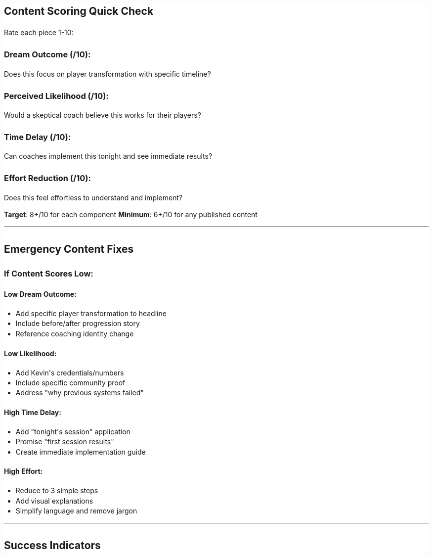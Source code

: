 
## Content Scoring Quick Check

Rate each piece 1-10:

### Dream Outcome (/10):
Does this focus on player transformation with specific timeline?

### Perceived Likelihood (/10):
Would a skeptical coach believe this works for their players?

### Time Delay (/10):
Can coaches implement this tonight and see immediate results?

### Effort Reduction (/10):
Does this feel effortless to understand and implement?

**Target**: 8+/10 for each component
**Minimum**: 6+/10 for any published content

---

## Emergency Content Fixes

### If Content Scores Low:

#### Low Dream Outcome:
- Add specific player transformation to headline
- Include before/after progression story
- Reference coaching identity change

#### Low Likelihood:
- Add Kevin's credentials/numbers
- Include specific community proof
- Address "why previous systems failed"

#### High Time Delay:
- Add "tonight's session" application
- Promise "first session results"
- Create immediate implementation guide

#### High Effort:
- Reduce to 3 simple steps
- Add visual explanations
- Simplify language and remove jargon

---

## Success Indicators
